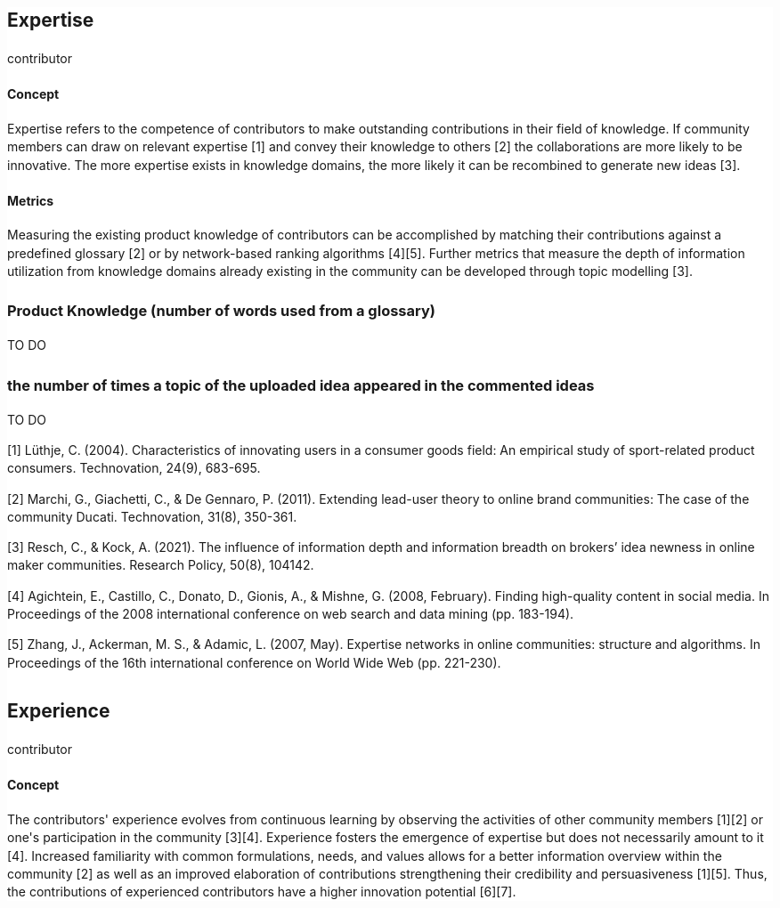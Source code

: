 ## Expertise

<span class="label contributor">contributor</span>
 
#### Concept

Expertise refers to the competence of contributors to make outstanding contributions in their field of knowledge. If community members can draw on relevant expertise [1] and convey their knowledge to others [2] the collaborations are more likely to be innovative. The more expertise exists in knowledge domains, the more likely it can be recombined to generate new ideas [3]. 

#### Metrics

Measuring the existing product knowledge of contributors can be accomplished by matching their contributions against a predefined glossary [2] or by network-based ranking algorithms [4][5]. Further metrics that measure the depth of information utilization from knowledge domains already existing in the community can be developed through topic modelling [3].

### Product Knowledge (number of words used from a glossary)

TO DO 

### the number of times a topic of the uploaded idea appeared in the commented ideas 

TO DO

[1] Lüthje, C. (2004). Characteristics of innovating users in a consumer goods field: An empirical study of sport-related product consumers. Technovation, 24(9), 683-695.

[2] Marchi, G., Giachetti, C., & De Gennaro, P. (2011). Extending lead-user theory to online brand communities: The case of the community Ducati. Technovation, 31(8), 350-361.

[3] Resch, C., & Kock, A. (2021). The influence of information depth and information breadth on brokers’ idea newness in online maker communities. Research Policy, 50(8), 104142.

[4] Agichtein, E., Castillo, C., Donato, D., Gionis, A., & Mishne, G. (2008, February). Finding high-quality content in social media. In Proceedings of the 2008 international conference on web search and data mining (pp. 183-194).

[5] Zhang, J., Ackerman, M. S., & Adamic, L. (2007, May). Expertise networks in online communities: structure and algorithms. In Proceedings of the 16th international conference on World Wide Web (pp. 221-230).
 
## Experience

<span class="label contributor">contributor</span>

#### Concept

The contributors' experience evolves from continuous learning by observing the activities of other community members [1][2] or one's participation in the community [3][4]. Experience fosters the emergence of expertise but does not necessarily amount to it [4]. Increased familiarity with common formulations, needs, and values allows for a better information overview within the community [2] as well as an improved elaboration of contributions strengthening their credibility and persuasiveness [1][5]. Thus, the contributions of experienced contributors have a higher innovation potential [6][7]. 
